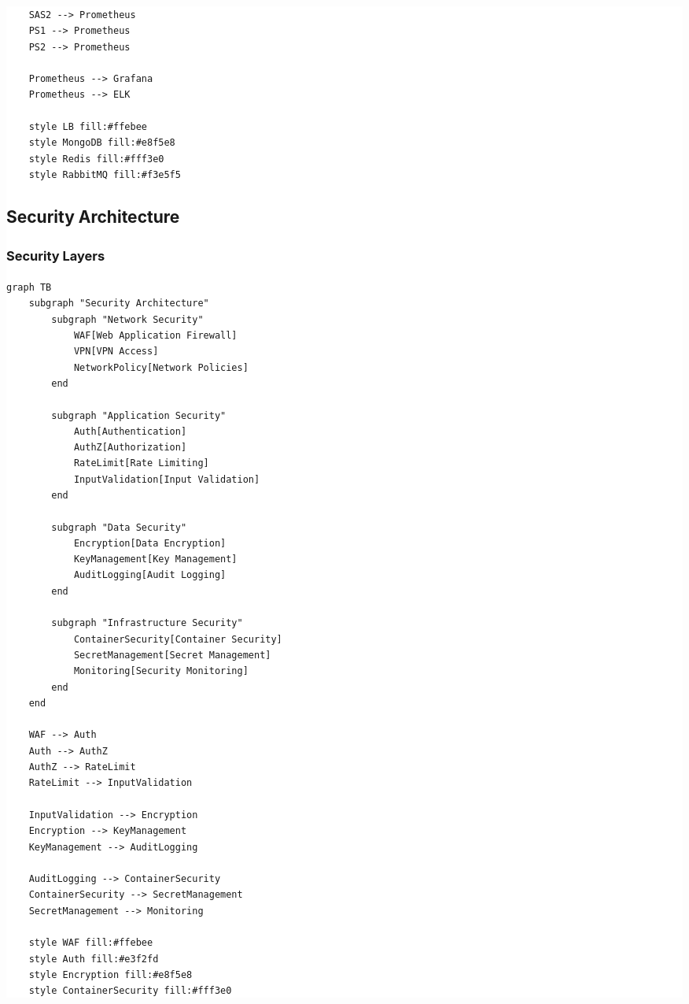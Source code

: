 ```mermaid
    SAS2 --> Prometheus
    PS1 --> Prometheus
    PS2 --> Prometheus

    Prometheus --> Grafana
    Prometheus --> ELK

    style LB fill:#ffebee
    style MongoDB fill:#e8f5e8
    style Redis fill:#fff3e0
    style RabbitMQ fill:#f3e5f5
```

## Security Architecture

### Security Layers

```mermaid
graph TB
    subgraph "Security Architecture"
        subgraph "Network Security"
            WAF[Web Application Firewall]
            VPN[VPN Access]
            NetworkPolicy[Network Policies]
        end

        subgraph "Application Security"
            Auth[Authentication]
            AuthZ[Authorization]
            RateLimit[Rate Limiting]
            InputValidation[Input Validation]
        end

        subgraph "Data Security"
            Encryption[Data Encryption]
            KeyManagement[Key Management]
            AuditLogging[Audit Logging]
        end

        subgraph "Infrastructure Security"
            ContainerSecurity[Container Security]
            SecretManagement[Secret Management]
            Monitoring[Security Monitoring]
        end
    end

    WAF --> Auth
    Auth --> AuthZ
    AuthZ --> RateLimit
    RateLimit --> InputValidation

    InputValidation --> Encryption
    Encryption --> KeyManagement
    KeyManagement --> AuditLogging

    AuditLogging --> ContainerSecurity
    ContainerSecurity --> SecretManagement
    SecretManagement --> Monitoring

    style WAF fill:#ffebee
    style Auth fill:#e3f2fd
    style Encryption fill:#e8f5e8
    style ContainerSecurity fill:#fff3e0
```